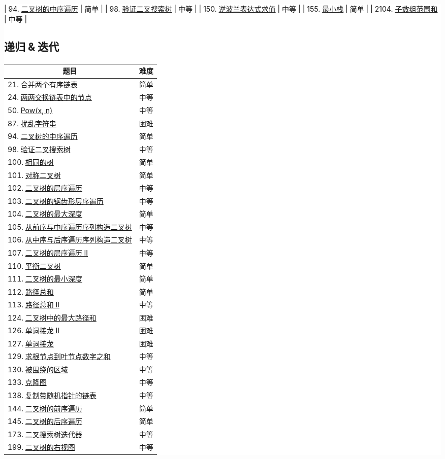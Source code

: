 | 94. [二叉树的中序遍历](../../problemset/binary-tree-inorder-traversal/README.md)    | 简单 |
| 98. [验证二叉搜索树](../../problemset/validate-binary-search-tree/README.md)        | 中等 |
| 150. [逆波兰表达式求值](../../problemset/valuate-reverse-polish-notation/README.md) | 中等 |
| 155. [最小栈](../../problemset/min-stack/README.md)                                 | 简单 |
| 2104. [子数组范围和](../../problemset/sum-of-subarray-ranges/README.md)             | 中等 |

## 递归 & 迭代

| 题目                                                                                                                         | 难度 |
| ---------------------------------------------------------------------------------------------------------------------------- | ---- |
| 21. [合并两个有序链表](../../problemset/merge-two-sorted-lists/README.md)                                                    | 简单 |
| 24. [两两交换链表中的节点](../../problemset/swap-nodes-in-pairs/README.md)                                                   | 中等 |
| 50. [Pow(x, n)](../../problemset/powx-n/README.md)                                                                           | 中等 |
| 87. [扰乱字符串](../../problemset/scramble-string/README.md)                                                                 | 困难 |
| 94. [二叉树的中序遍历](../../problemset/binary-tree-inorder-traversal/README.md)                                             | 简单 |
| 98. [验证二叉搜索树](../../problemset/validate-binary-search-tree/README.md)                                                 | 中等 |
| 100. [相同的树](../../problemset/same-tree/README.md)                                                                        | 简单 |
| 101. [对称二叉树](../../problemset/symmetric-tree/README.md)                                                                 | 简单 |
| 102. [二叉树的层序遍历](../../problemset/binary-tree-level-order-traversal/README.md)                                        | 中等 |
| 103. [二叉树的锯齿形层序遍历](../../problemset/binary-tree-zigzag-level-order-traversal/README.md)                           | 中等 |
| 104. [二叉树的最大深度](../../problemset/maximum-depth-of-binary-tree/README.md)                                             | 简单 |
| 105. [从前序与中序遍历序列构造二叉树](../../problemset/construct-binary-tree-from-preorder-and-inorder-traversal/README.md)  | 中等 |
| 106. [从中序与后序遍历序列构造二叉树](../../problemset/construct-binary-tree-from-inorder-and-postorder-traversal/README.md) | 中等 |
| 107. [二叉树的层序遍历 II](../../problemset/binary-tree-level-order-traversal-2/README.md)                                   | 中等 |
| 110. [平衡二叉树](../../problemset/balanced-binary-tree/README.md)                                                           | 简单 |
| 111. [二叉树的最小深度](../../problemset/minimum-depth-of-binary-tree/README.md)                                             | 简单 |
| 112. [路径总和](../../problemset/path-sum/README.md)                                                                         | 简单 |
| 113. [路径总和 II](../../problemset/path-sum-2/README.md)                                                                    | 中等 |
| 124. [二叉树中的最大路径和](../../problemset/binary-tree-maximum-path-sum/README.md)                                         | 困难 |
| 126. [单词接龙 II](../../problemset/word-ladder-2/README.md)                                                                 | 困难 |
| 127. [单词接龙](../../problemset/word-ladder/README.md)                                                                      | 困难 |
| 129. [求根节点到叶节点数字之和](../../problemset/sum-root-to-leaf-numbers/README.md)                                         | 中等 |
| 130. [被围绕的区域](../../problemset/surrounded-regions/README.md)                                                           | 中等 |
| 133. [克隆图](../../problemset/clone-graph/README.md)                                                                        | 中等 |
| 138. [复制带随机指针的链表](../../problemset/copy-list-with-random-pointer/README.md)                                        | 中等 |
| 144. [二叉树的前序遍历](../../problemset/binary-tree-preorder-traversal/README.md)                                           | 简单 |
| 145. [二叉树的后序遍历](../../problemset/binary-tree-postorder-traversal/README.md)                                          | 简单 |
| 173. [二叉搜索树迭代器](../../problemset/binary-search-tree-iterator/README.md)                                              | 中等 |
| 199. [二叉树的右视图](../../problemset/binary-tree-right-side-view/README.md)                                                | 中等 |
